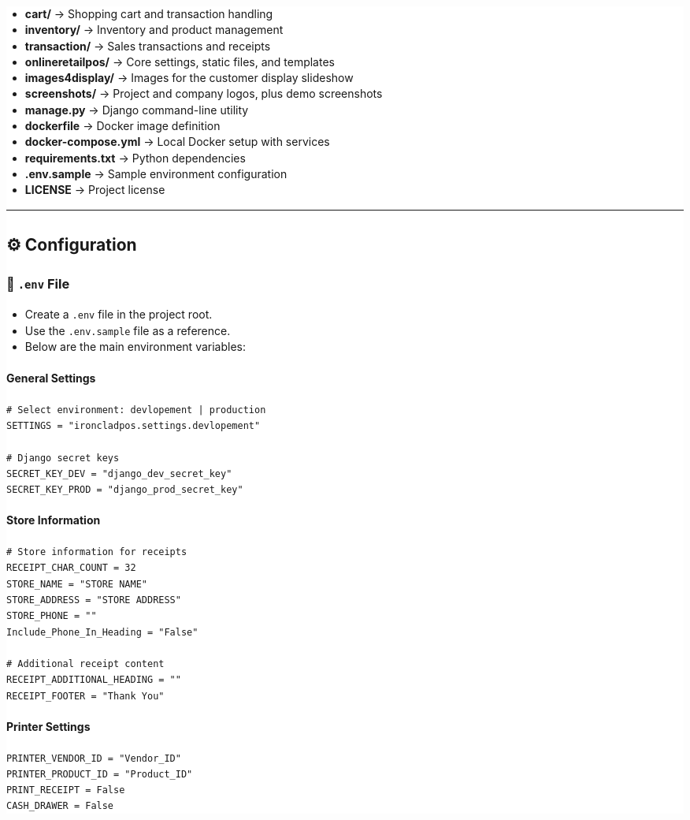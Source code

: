 * **cart/** → Shopping cart and transaction handling
* **inventory/** → Inventory and product management
* **transaction/** → Sales transactions and receipts
* **onlineretailpos/** → Core settings, static files, and templates
* **images4display/** → Images for the customer display slideshow
* **screenshots/** → Project and company logos, plus demo screenshots
* **manage.py** → Django command-line utility
* **dockerfile** → Docker image definition
* **docker-compose.yml** → Local Docker setup with services
* **requirements.txt** → Python dependencies
* **.env.sample** → Sample environment configuration
* **LICENSE** → Project license

---
## ⚙️ Configuration

### 📄 `.env` File
- Create a `.env` file in the project root.  
- Use the `.env.sample` file as a reference.  
- Below are the main environment variables:

#### General Settings
```env
# Select environment: devlopement | production
SETTINGS = "ironcladpos.settings.devlopement"

# Django secret keys
SECRET_KEY_DEV = "django_dev_secret_key"
SECRET_KEY_PROD = "django_prod_secret_key"
````

#### Store Information

```env
# Store information for receipts
RECEIPT_CHAR_COUNT = 32
STORE_NAME = "STORE NAME"
STORE_ADDRESS = "STORE ADDRESS"
STORE_PHONE = ""
Include_Phone_In_Heading = "False"

# Additional receipt content
RECEIPT_ADDITIONAL_HEADING = ""
RECEIPT_FOOTER = "Thank You"
```

#### Printer Settings

```env
PRINTER_VENDOR_ID = "Vendor_ID"
PRINTER_PRODUCT_ID = "Product_ID"
PRINT_RECEIPT = False
CASH_DRAWER = False
```
